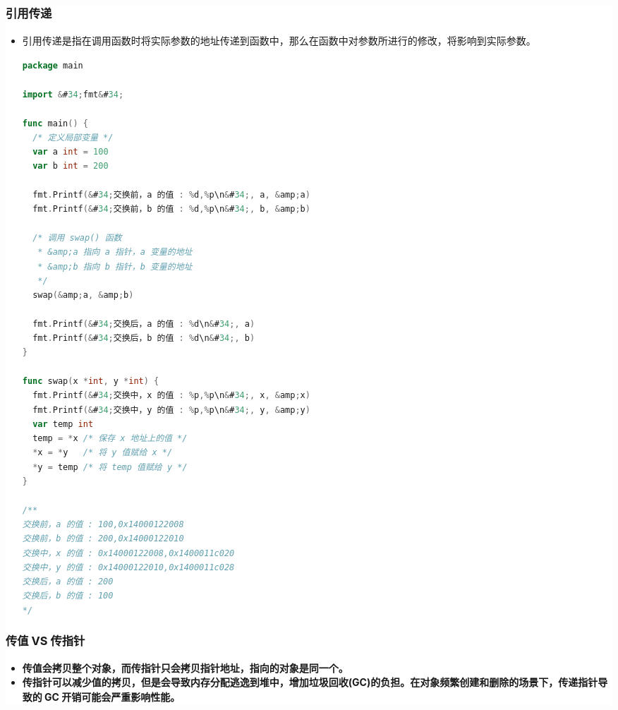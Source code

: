   

### 引用传递

- 引用传递是指在调用函数时将实际参数的地址传递到函数中，那么在函数中对参数所进行的修改，将影响到实际参数。

  ```go
  package main
  
  import &#34;fmt&#34;
  
  func main() {
  	/* 定义局部变量 */
  	var a int = 100
  	var b int = 200
  
  	fmt.Printf(&#34;交换前，a 的值 : %d,%p\n&#34;, a, &amp;a)
  	fmt.Printf(&#34;交换前，b 的值 : %d,%p\n&#34;, b, &amp;b)
  
  	/* 调用 swap() 函数
  	 * &amp;a 指向 a 指针，a 变量的地址
  	 * &amp;b 指向 b 指针，b 变量的地址
  	 */
  	swap(&amp;a, &amp;b)
  
  	fmt.Printf(&#34;交换后，a 的值 : %d\n&#34;, a)
  	fmt.Printf(&#34;交换后，b 的值 : %d\n&#34;, b)
  }
  
  func swap(x *int, y *int) {
  	fmt.Printf(&#34;交换中，x 的值 : %p,%p\n&#34;, x, &amp;x)
  	fmt.Printf(&#34;交换中，y 的值 : %p,%p\n&#34;, y, &amp;y)
  	var temp int
  	temp = *x /* 保存 x 地址上的值 */
  	*x = *y   /* 将 y 值赋给 x */
  	*y = temp /* 将 temp 值赋给 y */
  }
  
  /**
  交换前，a 的值 : 100,0x14000122008
  交换前，b 的值 : 200,0x14000122010
  交换中，x 的值 : 0x14000122008,0x1400011c020
  交换中，y 的值 : 0x14000122010,0x1400011c028
  交换后，a 的值 : 200
  交换后，b 的值 : 100
  */
  
  ```
  
  

### 传值 VS 传指针

- **传值会拷贝整个对象，而传指针只会拷贝指针地址，指向的对象是同一个。**
- **传指针可以减少值的拷贝，但是会导致内存分配逃逸到堆中，增加垃圾回收(GC)的负担。在对象频繁创建和删除的场景下，传递指针导致的 GC 开销可能会严重影响性能。**
